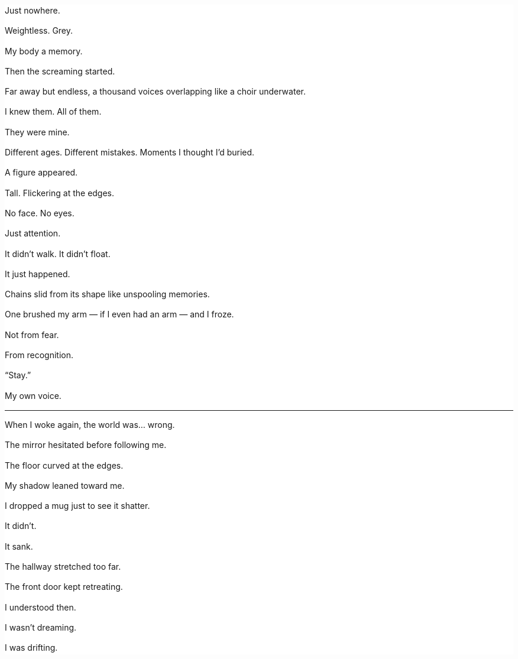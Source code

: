 Just nowhere.

Weightless. Grey.

My body a memory.

Then the screaming started.

Far away but endless, a thousand voices overlapping like a choir underwater.

I knew them. All of them.

They were mine.

Different ages. Different mistakes. Moments I thought I’d buried.

A figure appeared.

Tall. Flickering at the edges.

No face. No eyes.

Just attention.

It didn’t walk. It didn’t float.

It just happened.

Chains slid from its shape like unspooling memories.

One brushed my arm — if I even had an arm — and I froze.

Not from fear.

From recognition.

“Stay.”

My own voice.


---

When I woke again, the world was… wrong.

The mirror hesitated before following me.

The floor curved at the edges.

My shadow leaned toward me.

I dropped a mug just to see it shatter.

It didn’t.

It sank.

The hallway stretched too far.

The front door kept retreating.

I understood then.

I wasn’t dreaming.

I was drifting.
